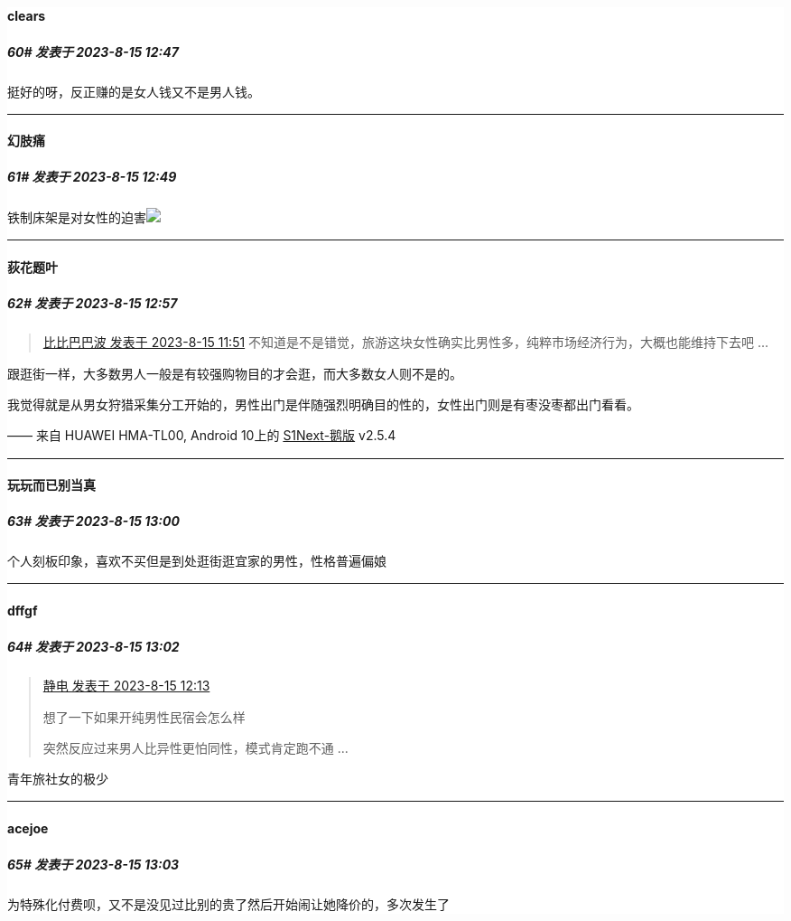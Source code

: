 ####  clears  
##### 60#       发表于 2023-8-15 12:47

挺好的呀，反正赚的是女人钱又不是男人钱。


*****

####  幻肢痛  
##### 61#       发表于 2023-8-15 12:49

铁制床架是对女性的迫害<img src="https://static.saraba1st.com/image/smiley/face2017/009.gif" referrerpolicy="no-referrer">


*****

####  荻花题叶  
##### 62#       发表于 2023-8-15 12:57

<blockquote><a href="httphttps://bbs.saraba1st.com/2b/forum.php?mod=redirect&amp;goto=findpost&amp;pid=62033299&amp;ptid=2148479" target="_blank">比比巴巴波 发表于 2023-8-15 11:51</a>
不知道是不是错觉，旅游这块女性确实比男性多，纯粹市场经济行为，大概也能维持下去吧 ...</blockquote>
跟逛街一样，大多数男人一般是有较强购物目的才会逛，而大多数女人则不是的。

我觉得就是从男女狩猎采集分工开始的，男性出门是伴随强烈明确目的性的，女性出门则是有枣没枣都出门看看。

—— 来自 HUAWEI HMA-TL00, Android 10上的 [S1Next-鹅版](https://github.com/ykrank/S1-Next/releases) v2.5.4

*****

####  玩玩而已别当真  
##### 63#       发表于 2023-8-15 13:00

个人刻板印象，喜欢不买但是到处逛街逛宜家的男性，性格普遍偏娘

*****

####  dffgf  
##### 64#       发表于 2023-8-15 13:02

<blockquote><a href="httphttps://bbs.saraba1st.com/2b/forum.php?mod=redirect&amp;goto=findpost&amp;pid=62033621&amp;ptid=2148479" target="_blank">静电 发表于 2023-8-15 12:13</a>

想了一下如果开纯男性民宿会怎么样

突然反应过来男人比异性更怕同性，模式肯定跑不通 ...</blockquote>
青年旅社女的极少

*****

####  acejoe  
##### 65#       发表于 2023-8-15 13:03

为特殊化付费呗，又不是没见过比别的贵了然后开始闹让她降价的，多次发生了

